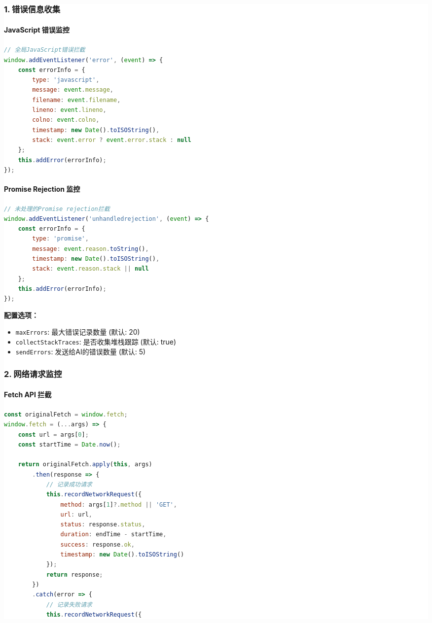 ### 1. 错误信息收集

#### JavaScript 错误监控

```javascript
// 全局JavaScript错误拦截
window.addEventListener('error', (event) => {
    const errorInfo = {
        type: 'javascript',
        message: event.message,
        filename: event.filename,
        lineno: event.lineno,
        colno: event.colno,
        timestamp: new Date().toISOString(),
        stack: event.error ? event.error.stack : null
    };
    this.addError(errorInfo);
});
```

#### Promise Rejection 监控

```javascript
// 未处理的Promise rejection拦截
window.addEventListener('unhandledrejection', (event) => {
    const errorInfo = {
        type: 'promise',
        message: event.reason.toString(),
        timestamp: new Date().toISOString(),
        stack: event.reason.stack || null
    };
    this.addError(errorInfo);
});
```

**配置选项：**
- `maxErrors`: 最大错误记录数量 (默认: 20)
- `collectStackTraces`: 是否收集堆栈跟踪 (默认: true)
- `sendErrors`: 发送给AI的错误数量 (默认: 5)

### 2. 网络请求监控

#### Fetch API 拦截

```javascript
const originalFetch = window.fetch;
window.fetch = (...args) => {
    const url = args[0];
    const startTime = Date.now();
    
    return originalFetch.apply(this, args)
        .then(response => {
            // 记录成功请求
            this.recordNetworkRequest({
                method: args[1]?.method || 'GET',
                url: url,
                status: response.status,
                duration: endTime - startTime,
                success: response.ok,
                timestamp: new Date().toISOString()
            });
            return response;
        })
        .catch(error => {
            // 记录失败请求
            this.recordNetworkRequest({
```